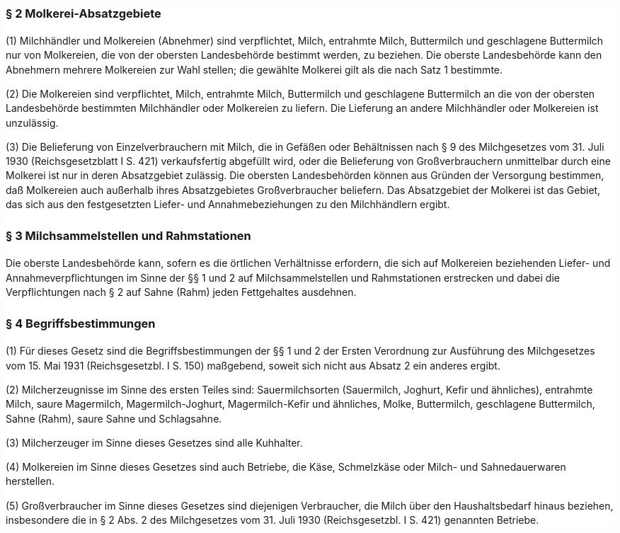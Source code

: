 
### § 2 Molkerei-Absatzgebiete

(1) Milchhändler und Molkereien (Abnehmer) sind verpflichtet, Milch,
entrahmte Milch, Buttermilch und geschlagene Buttermilch nur von
Molkereien, die von der obersten Landesbehörde bestimmt werden, zu
beziehen. Die oberste Landesbehörde kann den Abnehmern mehrere
Molkereien zur Wahl stellen; die gewählte Molkerei gilt als die nach
Satz 1 bestimmte.

(2) Die Molkereien sind verpflichtet, Milch, entrahmte Milch,
Buttermilch und geschlagene Buttermilch an die von der obersten
Landesbehörde bestimmten Milchhändler oder Molkereien zu liefern. Die
Lieferung an andere Milchhändler oder Molkereien ist unzulässig.

(3) Die Belieferung von Einzelverbrauchern mit Milch, die in Gefäßen
oder Behältnissen nach § 9 des Milchgesetzes vom 31. Juli 1930
(Reichsgesetzblatt I S. 421) verkaufsfertig abgefüllt wird, oder die
Belieferung von Großverbrauchern unmittelbar durch eine Molkerei ist
nur in deren Absatzgebiet zulässig. Die obersten Landesbehörden können
aus Gründen der Versorgung bestimmen, daß Molkereien auch außerhalb
ihres Absatzgebietes Großverbraucher beliefern. Das Absatzgebiet der
Molkerei ist das Gebiet, das sich aus den festgesetzten Liefer- und
Annahmebeziehungen zu den Milchhändlern ergibt.


### § 3 Milchsammelstellen und Rahmstationen

Die oberste Landesbehörde kann, sofern es die örtlichen Verhältnisse
erfordern, die sich auf Molkereien beziehenden Liefer- und
Annahmeverpflichtungen im Sinne der §§ 1 und 2 auf Milchsammelstellen
und Rahmstationen erstrecken und dabei die Verpflichtungen nach § 2
auf Sahne (Rahm) jeden Fettgehaltes ausdehnen.


### § 4 Begriffsbestimmungen

(1) Für dieses Gesetz sind die Begriffsbestimmungen der §§ 1 und 2 der
Ersten Verordnung zur Ausführung des Milchgesetzes vom 15. Mai 1931
(Reichsgesetzbl. I S. 150) maßgebend, soweit sich nicht aus Absatz 2
ein anderes ergibt.

(2) Milcherzeugnisse im Sinne des ersten Teiles sind: Sauermilchsorten
(Sauermilch, Joghurt, Kefir und ähnliches), entrahmte Milch, saure
Magermilch, Magermilch-Joghurt, Magermilch-Kefir und ähnliches, Molke,
Buttermilch, geschlagene Buttermilch, Sahne (Rahm), saure Sahne und
Schlagsahne.

(3) Milcherzeuger im Sinne dieses Gesetzes sind alle Kuhhalter.

(4) Molkereien im Sinne dieses Gesetzes sind auch Betriebe, die Käse,
Schmelzkäse oder Milch- und Sahnedauerwaren herstellen.

(5) Großverbraucher im Sinne dieses Gesetzes sind diejenigen
Verbraucher, die Milch über den Haushaltsbedarf hinaus beziehen,
insbesondere die in § 2 Abs. 2 des Milchgesetzes vom 31. Juli 1930
(Reichsgesetzbl. I S. 421) genannten Betriebe.
